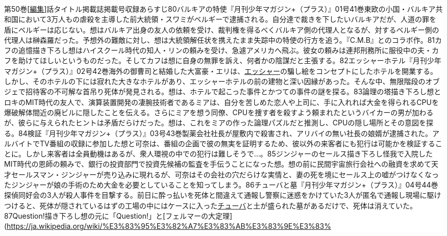 第50巻[[編集](https://ja.wikipedia.org/w/index.php?title=Q.E.D._%E8%A8%BC%E6%98%8E%E7%B5%82%E4%BA%86%E3%81%AE%E3%82%A8%E3%83%94%E3%82%BD%E3%83%BC%E3%83%89%E4%B8%80%E8%A6%A7&amp;action=edit&amp;section=6)]</strong>話タイトル掲載誌掲載号収録あらすじ80バルキアの特使『月刊少年マガジン+（プラス）』01号41巻東欧の小国・バルキア共和国において3万人もの虐殺を主導した前大統領・スワミがベルギーで逮捕される。自分達で裁きを下したいバルキアだが、人道の罪を盾にベルギーは応じない。想はバルキア出身の友人の依頼を受け、裁判権を得るべくバルキア側の代理人となるが、対するベルギー側の代理人は榊森羅だった。予想外の難敵に対し、想は大統領解任状を携えたまま失踪中の特使の行方を追う。『C.M.B』とのコラボ作。81カフの追憶描き下ろし想はハイスクール時代の知人・リンの頼みを受け、急遽アメリカへ飛ぶ。彼女の頼みは連邦刑務所に服役中の夫・カフを助けてほしいというものだった。そしてカフは想に自身の無罪を訴え、何者かの陰謀だと主張する。82エッシャーホテル『月刊少年マガジン+（プラス）』02号42巻海外の御曹司と結婚した大富豪・エリは、[エッシャー](https://ja.wikipedia.org/wiki/%E3%83%9E%E3%82%A6%E3%83%AA%E3%83%83%E3%83%84%E3%83%BB%E3%82%A8%E3%83%83%E3%82%B7%E3%83%A3%E3%83%BC)の騙し絵をコンセプトにしたホテルを開業する。しかし、そのホテルの下には寂れた大きなホテルがあり、エッシャーホテルの前の建物と深い因縁があった。そんな中、無限階段のオブジェで招待客の不可解な首吊り死体が発見される。想は、ホテルで起こった事件とかつての事件の謎を探る。83論理の塔描き下ろし想とロキのMIT時代の友人で、演算装置開発の凄腕技術者であるミアは、自分を苦しめた恋人や上司に、手に入れれば大金を得られるCPUを爆破解体間近の廃ビルに隠したことを伝える。さらにミアを想う同僚、CPUを捜す者を殺すよう頼まれたというバイカーの男が加わるが、彼らに与えられたヒントは矛盾だらけだった。想は、これをミアの作った論理パズルだと推測し、CPUの隠し場所とその意図を探る。84検証『月刊少年マガジン+（プラス）』03号43巻製薬会社社長が屋敷内で殺害され、アリバイの無い社長の娘婿が逮捕された。アルバイトでTV番組の収録に参加した想と可奈は、番組の企画で彼の無実を証明するため、彼以外の来客者にも犯行は可能かを検証することに。しかし来客者は全員動機はあるが、衆人環視の中での犯行は難しそうで…。85ジンジャーのセールス描き下ろし怪我で入院したMIT時代の恩師の頼みで、銀行の投資部門で投資先候補の監査を手伝うことになった想。想の前に民間宇宙旅行会社への融資を求めて天才セールスマン・ジンジャーが売り込みに現れるが、可奈はその会社の穴だらけな実情と、妻の死を境にセールス上の嘘がつけなくなったジンジャーが娘の手術のため大金を必要としていることを知ってしまう。86チューバと墓『月刊少年マガジン+（プラス）』04号44巻探偵同好会の3人が殺人事件を目撃する。前日に酔っ払いを死体と間違えて通報し警察に迷惑をかけていた3人が匿名で通報し現場に駆けつけると、死体が隠されているはずの工場の中にはケースに入った[チューバ](https://ja.wikipedia.org/wiki/%E3%83%81%E3%83%A5%E3%83%BC%E3%83%90)と土が盛られた墓があるだけで、死体は消えていた。87Question!描き下ろし想の元に「Question!」と[フェルマーの大定理](https://ja.wikipedia.org/wiki/%E3%83%95%E3%82%A7%E3%83%AB%E3%83%9E%E3%83%